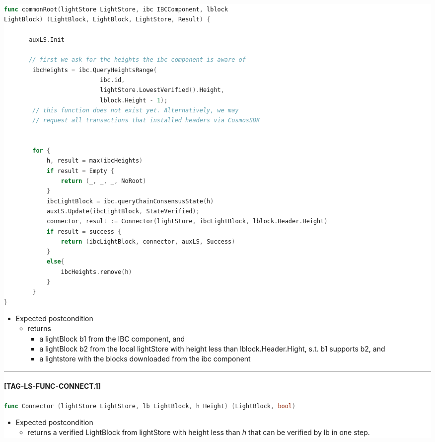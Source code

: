 ```go 
func commonRoot(lightStore LightStore, ibc IBCComponent, lblock
LightBlock) (LightBlock, LightBlock, LightStore, Result) {
       
	   auxLS.Init
			
       // first we ask for the heights the ibc component is aware of 
		ibcHeights = ibc.QueryHeightsRange(
		                   ibc.id,
		                   lightStore.LowestVerified().Height,
		                   lblock.Height - 1);
		// this function does not exist yet. Alternatively, we may
		// request all transactions that installed headers via CosmosSDK
		

        for {
            h, result = max(ibcHeights)
			if result = Empty {
			    return (_, _, _, NoRoot)
		    }
		    ibcLightBlock = ibc.queryChainConsensusState(h)
			auxLS.Update(ibcLightBlock, StateVerified);
		    connector, result := Connector(lightStore, ibcLightBlock, lblock.Header.Height)
		    if result = success {
			    return (ibcLightBlock, connector, auxLS, Success)
			}
			else{
			    ibcHeights.remove(h)
		    }
		} 
}
```

- Expected postcondition
    - returns
	    - a lightBlock b1 from the IBC component, and 
		- a lightBlock b2
            from the local lightStore with height less than 
			lblock.Header.Hight, s.t. b1 supports b2, and 
		- a lightstore with the blocks downloaded from
          the ibc component
----


	  
#### [TAG-LS-FUNC-CONNECT.1]
```go
func Connector (lightStore LightStore, lb LightBlock, h Height) (LightBlock, bool)
```
- Expected postcondition
    - returns a verified LightBlock from lightStore with height less
      than *h* that can be
      verified by lb in one step.
	  